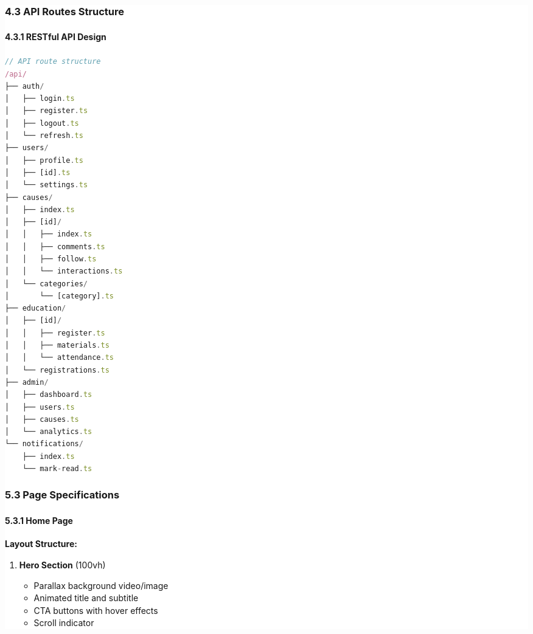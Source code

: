### 4.3 API Routes Structure

#### 4.3.1 RESTful API Design

```typescript
// API route structure
/api/
├── auth/
│   ├── login.ts
│   ├── register.ts
│   ├── logout.ts
│   └── refresh.ts
├── users/
│   ├── profile.ts
│   ├── [id].ts
│   └── settings.ts
├── causes/
│   ├── index.ts
│   ├── [id]/
│   │   ├── index.ts
│   │   ├── comments.ts
│   │   ├── follow.ts
│   │   └── interactions.ts
│   └── categories/
│       └── [category].ts
├── education/
│   ├── [id]/
│   │   ├── register.ts
│   │   ├── materials.ts
│   │   └── attendance.ts
│   └── registrations.ts
├── admin/
│   ├── dashboard.ts
│   ├── users.ts
│   ├── causes.ts
│   └── analytics.ts
└── notifications/
    ├── index.ts
    └── mark-read.ts
```

### 5.3 Page Specifications

#### 5.3.1 Home Page

**Layout Structure:**

1. **Hero Section** (100vh)

   - Parallax background video/image
   - Animated title and subtitle
   - CTA buttons with hover effects
   - Scroll indicator
